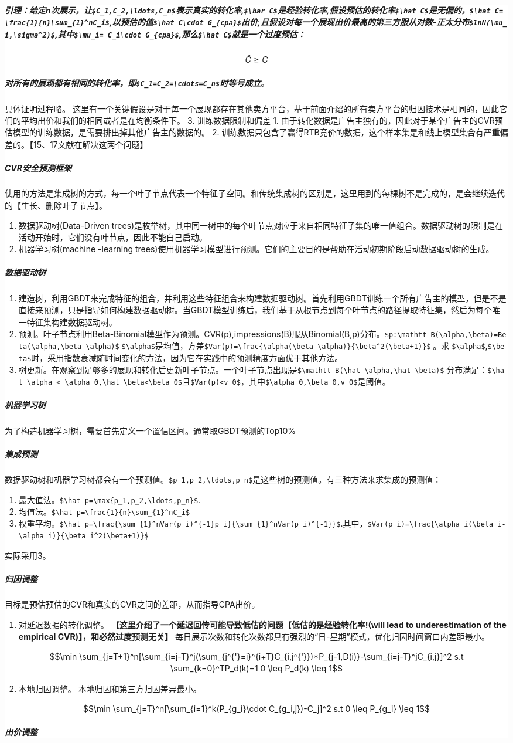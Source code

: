 ##### 引理：给定n次展示，让`$C_1,C_2,\ldots,C_n$`表示真实的转化率,`$\bar C$`是经验转化率,假设预估的转化率`$\hat C$`是无偏的，`$\hat C=\frac{1}{n}\sum_{1}^nC_i$`,以预估的值`$\hat C\cdot G_{cpa}$`出价,且假设对每一个展现出价最高的第三方服从对数-正太分布`$lnN(\mu_i,\sigma^2)$`,其中`$\mu_i= C_i\cdot G_{cpa}$`,那么`$\hat C$`就是一个过度预估：
```math
\hat C \geq \bar C
```
##### 对所有的展现都有相同的转化率，即`$C_1=C_2=\cdots=C_n$`时等号成立。
具体证明过程略。
这里有一个关键假设是对于每一个展现都存在其他卖方平台，基于前面介绍的所有卖方平台的归因技术是相同的，因此它们的平均出价和我们的相同或者是在均衡条件下。
3. 训练数据限制和偏差
    1. 由于转化数据是广告主独有的，因此对于某个广告主的CVR预估模型的训练数据，是需要排出掉其他广告主的数据的。
    2. 训练数据只包含了赢得RTB竞价的数据，这个样本集是和线上模型集合有严重偏差的。【15、17文献在解决这两个问题】
##### CVR安全预测框架
使用的方法是集成树的方式，每一个叶子节点代表一个特征子空间。和传统集成树的区别是，这里用到的每棵树不是完成的，是会继续迭代的【生长、删除叶子节点】。
1. 数据驱动树(Data-Driven trees)是枚举树，其中同一树中的每个叶节点对应于来自相同特征子集的唯一值组合。数据驱动树的限制是在活动开始时，它们没有叶节点，因此不能自己启动。
2. 机器学习树(machine -learning trees)使用机器学习模型进行预测。它们的主要目的是帮助在活动初期阶段启动数据驱动树的生成。
##### 数据驱动树
1. 建造树，利用GBDT来完成特征的组合，并利用这些特征组合来构建数据驱动树。首先利用GBDT训练一个所有广告主的模型，但是不是直接来预测，只是指导如何构建数据驱动树。当GBDT模型训练后，我们基于从根节点到每个叶节点的路径提取特征集，然后为每个唯一特征集构建数据驱动树。
2. 预测。叶子节点利用Beta-Binomial模型作为预测。CVR(p),impressions(B)服从Binomial(B,p)分布。`$p:\mathtt B(\alpha,\beta)=Beta(\alpha,\beta-\alpha)$` `$\alpha$`是均值，方差`$Var(p)=\frac{\alpha(\beta-\alpha)}{\beta^2(\beta+1)}$` 。求 `$\alpha$`,`$\beta$`时，采用指数衰减随时间变化的方法，因为它在实践中的预测精度方面优于其他方法。
3. 树更新。在观察到足够多的展现和转化后更新叶子节点。一个叶子节点出现是`$\mathtt B(\hat \alpha,\hat \beta)$` 分布满足：`$\hat \alpha < \alpha_0,\hat \beta<\beta_0$`且`$Var(p)<v_0$`，其中`$\alpha_0,\beta_0,v_0$`是阈值。
##### 机器学习树
为了构造机器学习树，需要首先定义一个置信区间。通常取GBDT预测的Top10%
##### 集成预测
数据驱动树和机器学习树都会有一个预测值。`$p_1,p_2,\ldots,p_n$`是这些树的预测值。有三种方法来求集成的预测值：

1. 最大值法。`$\hat p=\max{p_1,p_2,\ldots,p_n}$`.
2. 均值法。`$\hat p=\frac{1}{n}\sum_{1}^nC_i$`
3. 权重平均。`$\hat p=\frac{\sum_{1}^nVar(p_i)^{-1}p_i}{\sum_{1}^nVar(p_i)^{-1}}$`.其中，`$Var(p_i)=\frac{\alpha_i(\beta_i-\alpha_i)}{\beta_i^2(\beta+1)}$`

实际采用3。

##### 归因调整

目标是预估预估的CVR和真实的CVR之间的差距，从而指导CPA出价。
1. 对延迟数据的转化调整。
**【这里介绍了一个延迟回传可能导致低估的问题【低估的是经验转化率!(will lead to underestimation of the empirical CVR)】，和必然过度预测无关】** 每日展示次数和转化次数都具有强烈的“日-星期”模式，优化归因时间窗口内差距最小。
```math
\min \sum_{j=T+1}^n[\sum_{i=j-T}^j(\sum_{j^{'}=i}^{i+T}C_{i,j^{'}})*P_{j-1,D(i)}-\sum_{i=j-T}^jC_{i,j}]^2

s.t

\sum_{k=0}^TP_d(k)=1

0 \leq P_d(k) \leq 1
```
2. 本地归因调整。
本地归因和第三方归因差异最小。
```math
\min \sum_{j=T}^n[\sum_{i=1}^k(P_{g_i}\cdot C_{g_i,j})-C_j]^2

s.t

0 \leq P_{g_i} \leq 1
```
##### 出价调整